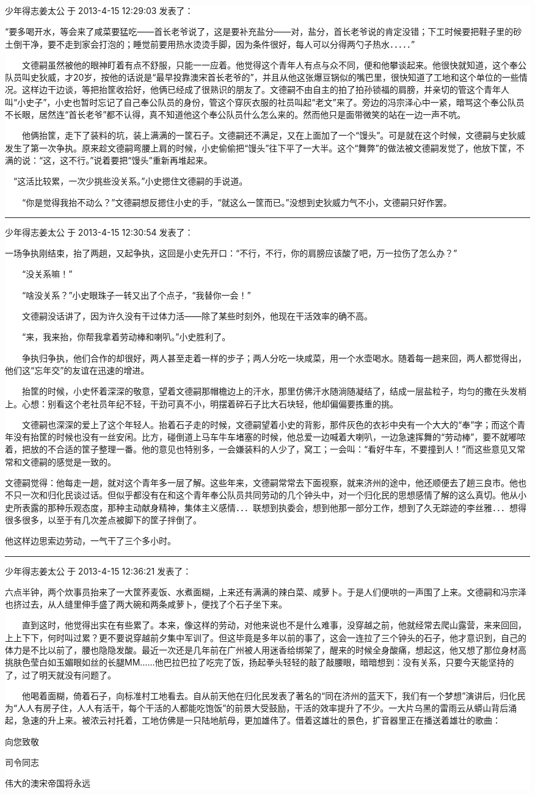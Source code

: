 少年得志姜太公 于 2013-4-15 12:29:03 发表了：

“要多喝开水，等会来了咸菜要猛吃——首长老爷说了，这是要补充盐分——对，盐分，首长老爷说的肯定没错；下工时候要把鞋子里的砂土倒干净，要不走到家会打泡的；睡觉前要用热水烫烫手脚，因为条件很好，每人可以分得两勺子热水．．．．．”

　　文德嗣虽然被他的眼神盯着有点不舒服，只能一一应着。他觉得这个青年人有点与众不同，便和他攀谈起来。他很快就知道，这个奉公队员叫史狄威，才20岁，按他的话说是“最早投靠澳宋首长老爷的”，并且从他这张爆豆锅似的嘴巴里，很快知道了工地和这个单位的一些情况。这样边干边谈，等把抬筐收拾好，他俩已经成了很熟识的朋友了。文德嗣不由自主的拍了拍孙锁福的肩膀，并亲切的管这个青年人叫“小史子”，小史也暂时忘记了自己奉公队员的身份，管这个穿灰衣服的社员叫起“老文”来了。旁边的冯宗泽心中一紧，暗骂这个奉公队员不长眼，居然连“首长老爷”都不认得，真不知道他这个奉公队员什么怎么来的。然而他只是面带微笑的站在一边一声不吭。

　　他俩抬筐，走下了装料的坑，装上满满的一筐石子。文德嗣还不满足，又在上面加了一个“馒头”。可是就在这个时候，文德嗣与史狄威发生了第一次争执。原来趁文德嗣弯腰上肩的时候，小史偷偷把“馒头”往下平了一大半。这个“舞弊”的做法被文德嗣发觉了，他放下筐，不满的说：“这，这不行。”说着要把“馒头”重新再堆起来。 

　“这活比较累，一次少挑些没关系。”小史摁住文德嗣的手说道。 

　　“你是觉得我抬不动么？”文德嗣想反摁住小史的手，“就这么一筐而已。”没想到史狄威力气不小，文德嗣只好作罢。

---------

少年得志姜太公 于 2013-4-15 12:30:54 发表了：

一场争执刚结束，抬了两趟，又起争执，这回是小史先开口：“不行，不行，你的肩膀应该酸了吧，万一拉伤了怎么办？” 

　　“没关系嘛！” 

　　“啥没关系？”小史眼珠子一转又出了个点子，“我替你一会！” 

　　文德嗣没话讲了，因为许久没有干过体力活——除了某些时刻外，他现在干活效率的确不高。 

　　“来，我来抬，你帮我拿着劳动棒和喇叭。”小史胜利了。 

　　争执归争执，他们合作的却很好，两人甚至走着一样的步子；两人分吃一块咸菜，用一个水壶喝水。随着每一趟来回，两人都觉得出，他们这“忘年交”的友谊在迅速的增进。 

　　抬筐的时候，小史怀着深深的敬意，望着文德嗣那帽檐边上的汗水，那里仿佛汗水随淌随凝结了，结成一层盐粒子，均匀的撒在头发梢上。心想：别看这个老社员年纪不轻，干劲可真不小，明摆着碎石子比大石块轻，他却偏偏要拣重的挑。 

　　文德嗣也深深的爱上了这个年轻人。抬着石子走的时候，文德嗣望着小史的背影，那件灰色的衣衫中央有一个大大的“奉”字；而这个青年没有抬筐的时候也没有一丝安闲。比方，碰倒道上马车牛车堵塞的时候，他总爱一边喊着大喇叭，一边急速挥舞的“劳动棒”，要不就嘟哝着，把放的不合适的筐子整理一番。他的意见也特别多，一会嫌装料的人少了，窝工；一会叫：“看好牛车，不要撞到人！”而这些意见又常常和文德嗣的感觉是一致的。

文德嗣觉得：他每走一趟，就对这个青年多一层了解。这些年来，文德嗣常常去下面视察，就来济州的途中，他还顺便去了趟三良市。他也不只一次和归化民谈过话。但似乎都没有在和这个青年奉公队员共同劳动的几个钟头中，对一个归化民的思想感情了解的这么真切。他从小史所表露的那种乐观态度，那种主动献身精神，集体主义感情．．．联想到执委会，想到他那一部分工作，想到了久无踪迹的李丝雅．．．想得很多很多，以至于有几次差点被脚下的筐子拌倒了。 

他这样边思索边劳动，一气干了三个多小时。

---------

少年得志姜太公 于 2013-4-15 12:36:21 发表了：

六点半钟，两个炊事员抬来了一大筐荞麦饭、水煮面糊，上来还有满满的辣白菜、咸萝卜。于是人们便哄的一声围了上来。文德嗣和冯宗泽也挤过去，从人缝里伸手盛了两大碗和两条咸萝卜，便找了个石子坐下来。 

　　直到这时，他觉得出实在有些累了。本来，像这样的劳动，对他来说也不是什么难事，没穿越之前，他就经常去爬山露营，来来回回，上上下下，何时叫过累？更不要说穿越前夕集中军训了。但这毕竟是多年以前的事了，这会一连拉了三个钟头的石子，他才意识到，自己的体力是不比以前了，腰也隐隐发酸。最近一次还是几年前在广州被人用迷香给绑架了，醒来的时候全身酸痛，想起这，他又想了那位身材高挑肤色莹白如玉媚眼如丝的长腿MM……他巴拉巴拉了吃完了饭，扬起拳头轻轻的敲了敲腰眼，暗暗想到：没有关系，只要今天能坚持的了，过了明天就没有问题了。 

　　他喝着面糊，倚着石子，向标准村工地看去。自从前天他在归化民发表了著名的“同在济州的蓝天下，我们有一个梦想”演讲后，归化民为“人人有房子住，人人有活干，每个干活的人都能吃饱饭”的前景大受鼓励，干活的效率提升了不少。一大片乌黑的雷雨云从蟒山背后涌起，急速的升上来。被浓云衬托着，工地仿佛是一只陆地航母，更加雄伟了。借着这雄壮的景色，扩音器里正在播送着雄壮的歌曲： 

向您致敬

司令同志

伟大的澳宋帝国将永远 
